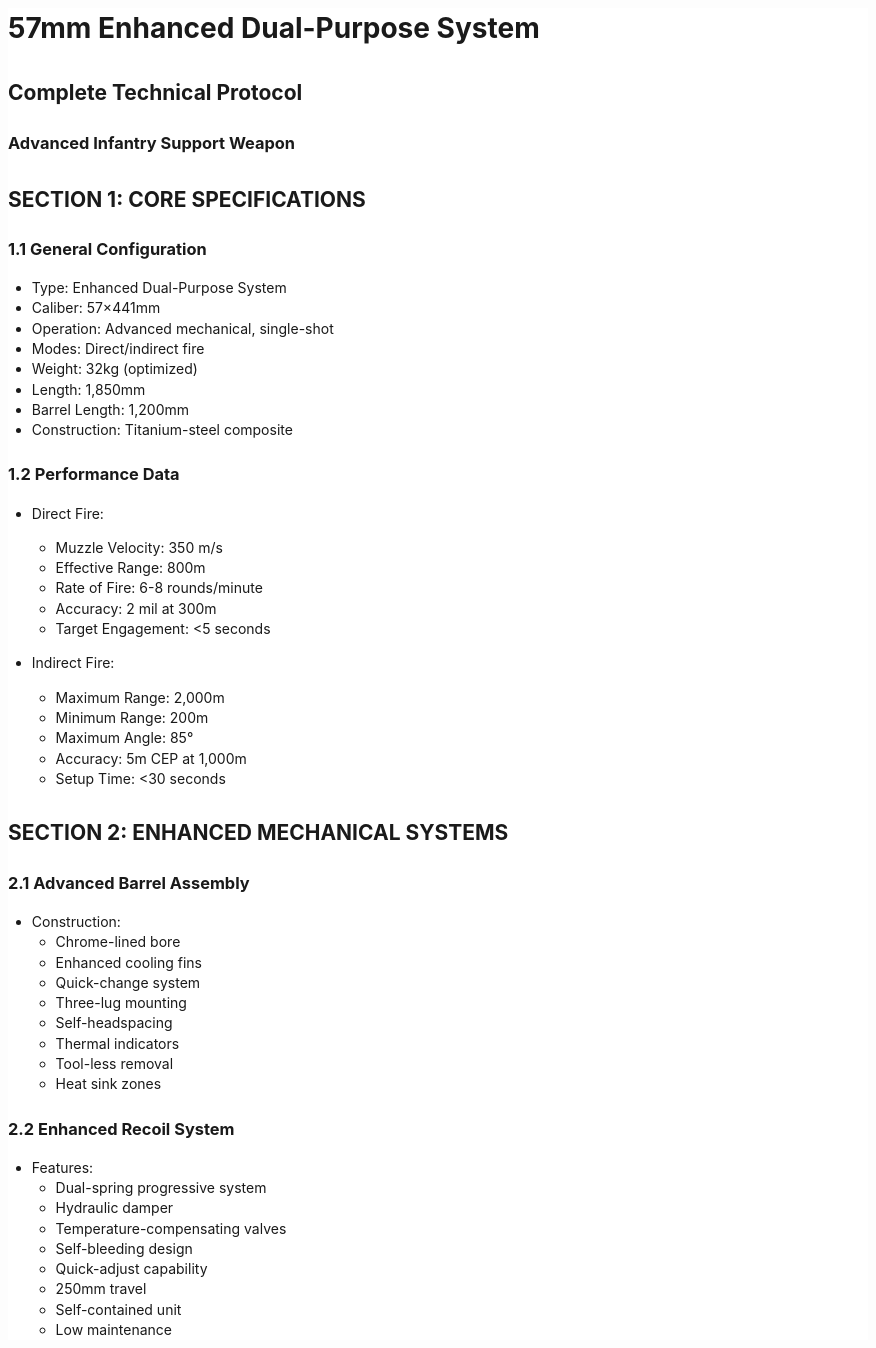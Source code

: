 # 57mm Enhanced Dual-Purpose System
## Complete Technical Protocol
### Advanced Infantry Support Weapon

## SECTION 1: CORE SPECIFICATIONS

### 1.1 General Configuration
- Type: Enhanced Dual-Purpose System
- Caliber: 57×441mm
- Operation: Advanced mechanical, single-shot
- Modes: Direct/indirect fire
- Weight: 32kg (optimized)
- Length: 1,850mm
- Barrel Length: 1,200mm
- Construction: Titanium-steel composite

### 1.2 Performance Data
- Direct Fire:
  * Muzzle Velocity: 350 m/s
  * Effective Range: 800m
  * Rate of Fire: 6-8 rounds/minute
  * Accuracy: 2 mil at 300m
  * Target Engagement: <5 seconds

- Indirect Fire:
  * Maximum Range: 2,000m
  * Minimum Range: 200m
  * Maximum Angle: 85°
  * Accuracy: 5m CEP at 1,000m
  * Setup Time: <30 seconds

## SECTION 2: ENHANCED MECHANICAL SYSTEMS

### 2.1 Advanced Barrel Assembly
- Construction:
  * Chrome-lined bore
  * Enhanced cooling fins
  * Quick-change system
  * Three-lug mounting
  * Self-headspacing
  * Thermal indicators
  * Tool-less removal
  * Heat sink zones

### 2.2 Enhanced Recoil System
- Features:
  * Dual-spring progressive system
  * Hydraulic damper
  * Temperature-compensating valves
  * Self-bleeding design
  * Quick-adjust capability
  * 250mm travel
  * Self-contained unit
  * Low maintenance
